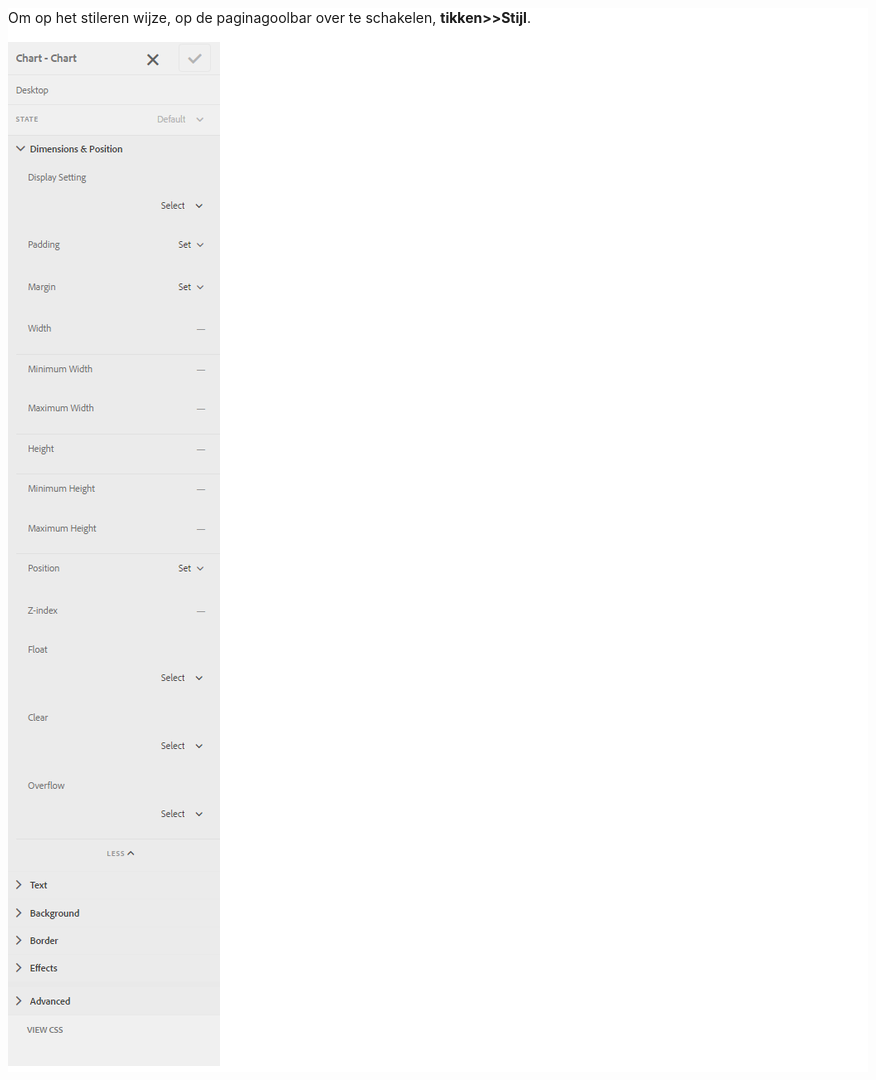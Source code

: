 Om op het stileren wijze, op de paginagoolbar over te schakelen, **tikken>>Stijl**.

![ eigenschappen van de Grafiek beschikbaar voor het stileren ](assets/chart-styling.png)
